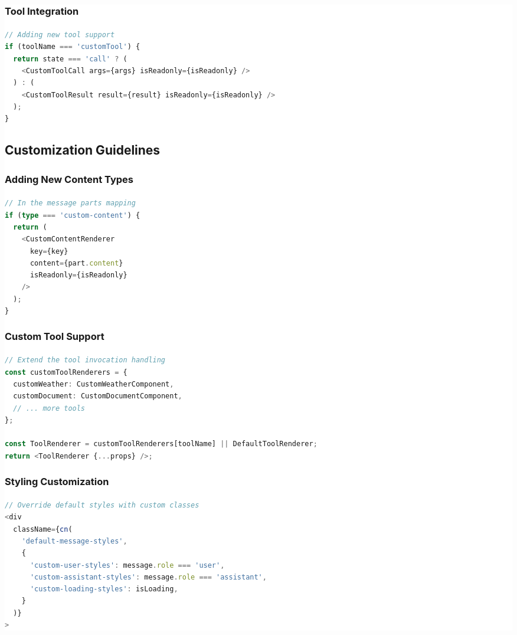 ### Tool Integration
```typescript
// Adding new tool support
if (toolName === 'customTool') {
  return state === 'call' ? (
    <CustomToolCall args={args} isReadonly={isReadonly} />
  ) : (
    <CustomToolResult result={result} isReadonly={isReadonly} />
  );
}
```

## Customization Guidelines

### Adding New Content Types
```typescript
// In the message parts mapping
if (type === 'custom-content') {
  return (
    <CustomContentRenderer
      key={key}
      content={part.content}
      isReadonly={isReadonly}
    />
  );
}
```

### Custom Tool Support
```typescript
// Extend the tool invocation handling
const customToolRenderers = {
  customWeather: CustomWeatherComponent,
  customDocument: CustomDocumentComponent,
  // ... more tools
};

const ToolRenderer = customToolRenderers[toolName] || DefaultToolRenderer;
return <ToolRenderer {...props} />;
```

### Styling Customization
```typescript
// Override default styles with custom classes
<div
  className={cn(
    'default-message-styles',
    {
      'custom-user-styles': message.role === 'user',
      'custom-assistant-styles': message.role === 'assistant',
      'custom-loading-styles': isLoading,
    }
  )}
>
```
